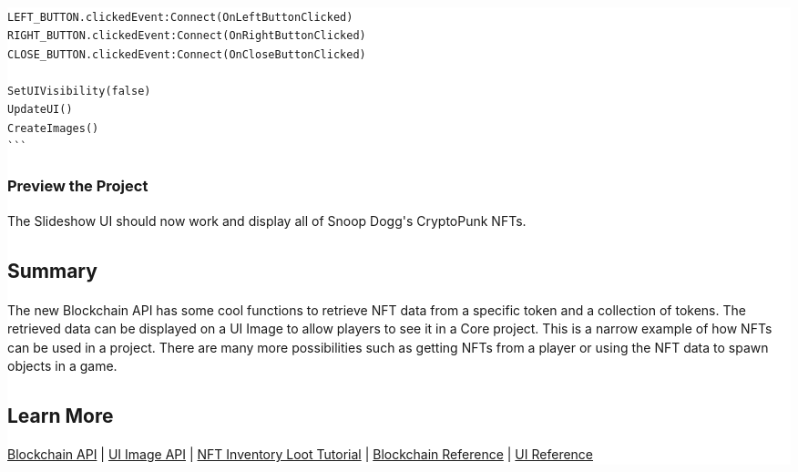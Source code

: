     LEFT_BUTTON.clickedEvent:Connect(OnLeftButtonClicked)
    RIGHT_BUTTON.clickedEvent:Connect(OnRightButtonClicked)
    CLOSE_BUTTON.clickedEvent:Connect(OnCloseButtonClicked)

    SetUIVisibility(false)
    UpdateUI()
    CreateImages()
    ```

### Preview the Project

The Slideshow UI should now work and display all of Snoop Dogg's CryptoPunk NFTs.

<div class="mt-video" style="width:100%">
    <video autoplay muted playsinline controls loop class="center" style="width:100%">
        <source src="/img/SlideshowTutorial/final.mp4" type="video/mp4" />
    </video>
</div>

## Summary

The new Blockchain API has some cool functions to retrieve NFT data from a specific token and a collection of tokens. The retrieved data can be displayed on a UI Image to allow players to see it in a Core project. This is a narrow example of how NFTs can be used in a project. There are many more possibilities such as getting NFTs from a player or using the NFT data to spawn objects in a game.

## Learn More

[Blockchain API](../api/blockchain.md) | [UI Image API](../api/uiimage.md) | [NFT Inventory Loot Tutorial](../tutorials/nft_inventory_loot.md) | [Blockchain Reference](../references/blockchain.md) | [UI Reference](../references/ui.md)
